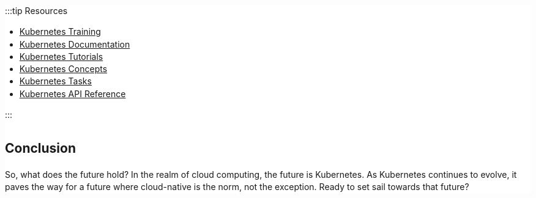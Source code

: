 :::tip Resources

- [Kubernetes Training](https://kubernetes.io/training/)
- [Kubernetes Documentation](https://kubernetes.io/docs/home/)
- [Kubernetes Tutorials](https://kubernetes.io/docs/tutorials/)
- [Kubernetes Concepts](https://kubernetes.io/docs/concepts/)
- [Kubernetes Tasks](https://kubernetes.io/docs/tasks/)
- [Kubernetes API Reference](https://kubernetes.io/docs/reference/)

:::

## Conclusion

So, what does the future hold? In the realm of cloud computing, the future is
Kubernetes. As Kubernetes continues to evolve, it paves the way for a future
where cloud-native is the norm, not the exception. Ready to set sail towards
that future?
